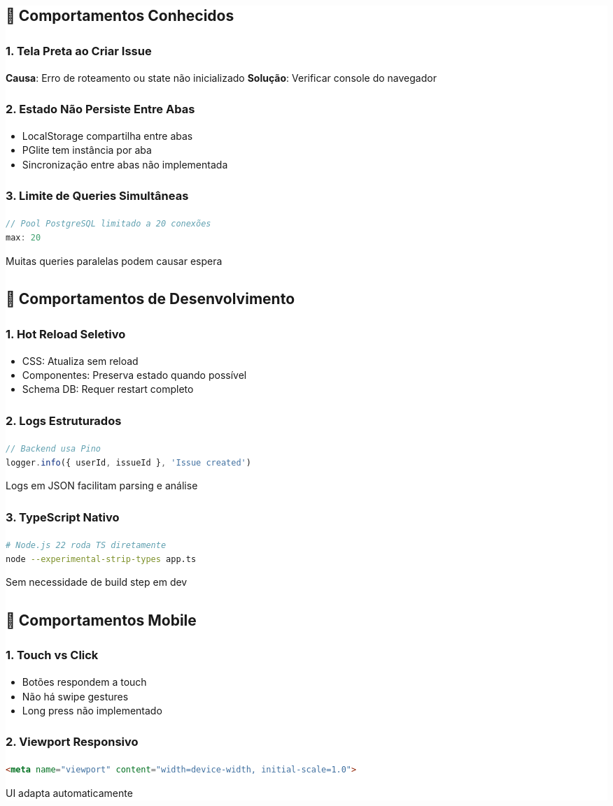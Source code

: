 ## 🐛 Comportamentos Conhecidos

### 1. **Tela Preta ao Criar Issue**
**Causa**: Erro de roteamento ou state não inicializado
**Solução**: Verificar console do navegador

### 2. **Estado Não Persiste Entre Abas**
- LocalStorage compartilha entre abas
- PGlite tem instância por aba
- Sincronização entre abas não implementada

### 3. **Limite de Queries Simultâneas**
```typescript
// Pool PostgreSQL limitado a 20 conexões
max: 20
```
Muitas queries paralelas podem causar espera

## 🔧 Comportamentos de Desenvolvimento

### 1. **Hot Reload Seletivo**
- CSS: Atualiza sem reload
- Componentes: Preserva estado quando possível
- Schema DB: Requer restart completo

### 2. **Logs Estruturados**
```typescript
// Backend usa Pino
logger.info({ userId, issueId }, 'Issue created')
```
Logs em JSON facilitam parsing e análise

### 3. **TypeScript Nativo**
```bash
# Node.js 22 roda TS diretamente
node --experimental-strip-types app.ts
```
Sem necessidade de build step em dev

## 📱 Comportamentos Mobile

### 1. **Touch vs Click**
- Botões respondem a touch
- Não há swipe gestures
- Long press não implementado

### 2. **Viewport Responsivo**
```html
<meta name="viewport" content="width=device-width, initial-scale=1.0">
```
UI adapta automaticamente
